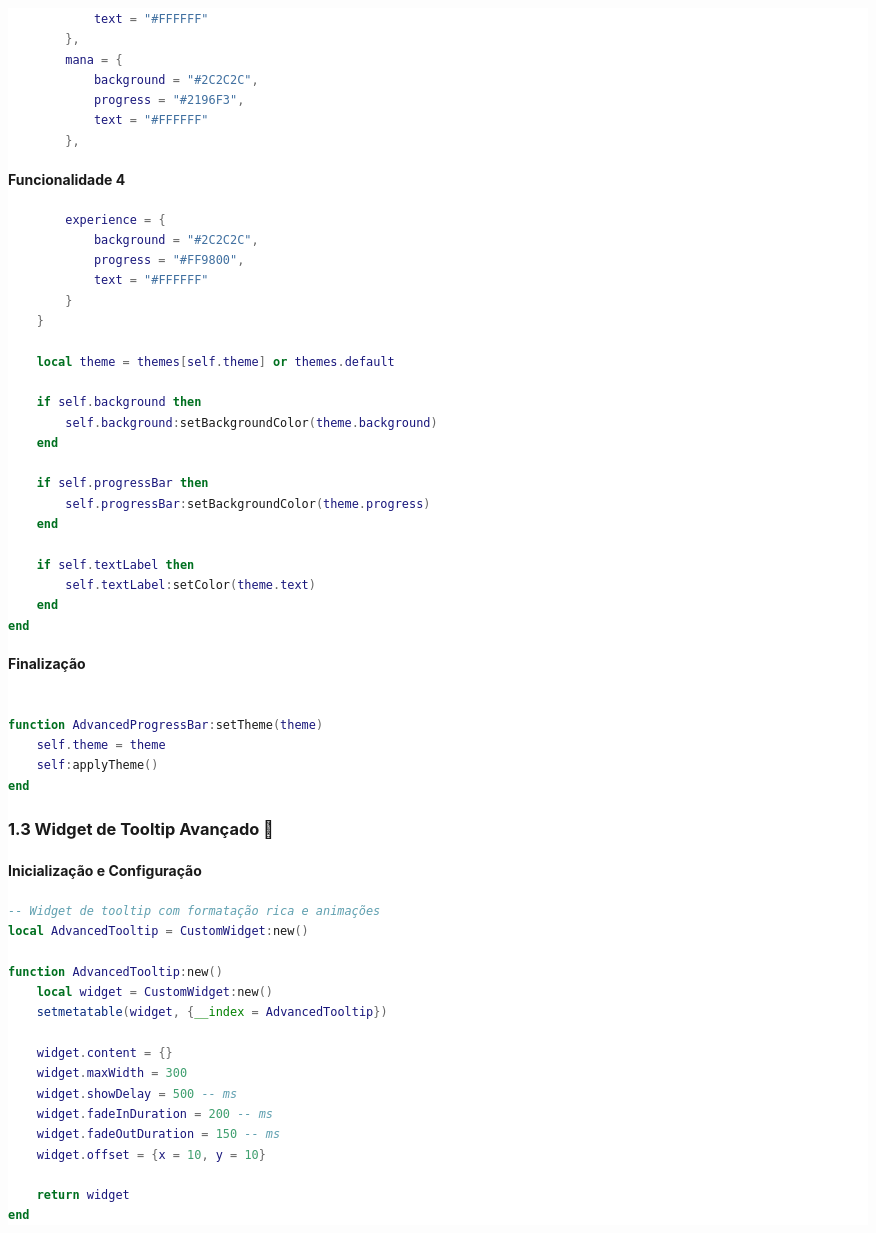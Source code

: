 ```lua
            text = "#FFFFFF"
        },
        mana = {
            background = "#2C2C2C",
            progress = "#2196F3",
            text = "#FFFFFF"
        },
```

#### Funcionalidade 4
```lua
        experience = {
            background = "#2C2C2C",
            progress = "#FF9800",
            text = "#FFFFFF"
        }
    }
    
    local theme = themes[self.theme] or themes.default
    
    if self.background then
        self.background:setBackgroundColor(theme.background)
    end
    
    if self.progressBar then
        self.progressBar:setBackgroundColor(theme.progress)
    end
    
    if self.textLabel then
        self.textLabel:setColor(theme.text)
    end
end
```

#### Finalização
```lua

function AdvancedProgressBar:setTheme(theme)
    self.theme = theme
    self:applyTheme()
end
```

### **1.3 Widget de Tooltip Avançado** 📝

#### Inicialização e Configuração
```lua
-- Widget de tooltip com formatação rica e animações
local AdvancedTooltip = CustomWidget:new()

function AdvancedTooltip:new()
    local widget = CustomWidget:new()
    setmetatable(widget, {__index = AdvancedTooltip})
    
    widget.content = {}
    widget.maxWidth = 300
    widget.showDelay = 500 -- ms
    widget.fadeInDuration = 200 -- ms
    widget.fadeOutDuration = 150 -- ms
    widget.offset = {x = 10, y = 10}
    
    return widget
end

```